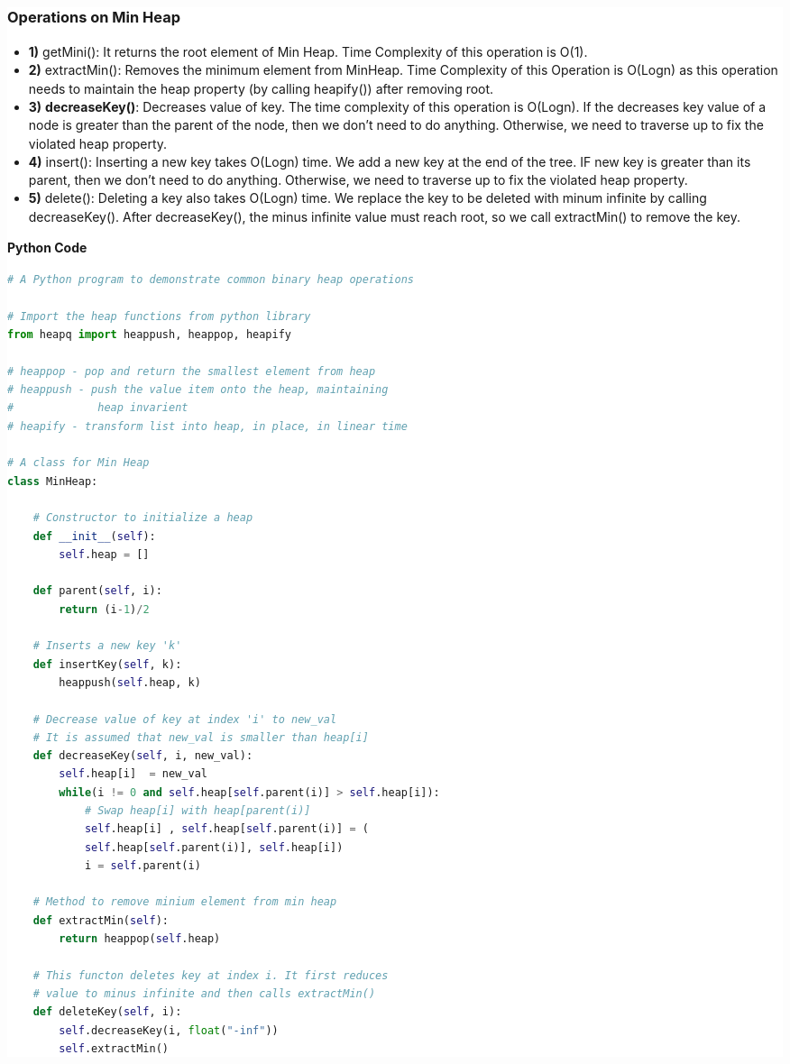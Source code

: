 ### Operations on Min Heap

- **1)** getMini(): It returns the root element of Min Heap. Time Complexity of this operation is O(1).
- **2)** extractMin(): Removes the minimum element from MinHeap. Time Complexity of this Operation is O(Logn) as this operation needs to maintain the heap property (by calling heapify()) after removing root.
- **3)** **decreaseKey()**: Decreases value of key. The time complexity of this operation is O(Logn). If the decreases key value of a node is greater than the parent of the node, then we don’t need to do anything. Otherwise, we need to traverse up to fix the violated heap property.
- **4)** insert(): Inserting a new key takes O(Logn) time. We add a new key at the end of the tree. IF new key is greater than its parent, then we don’t need to do anything. Otherwise, we need to traverse up to fix the violated heap property.
- **5)** delete(): Deleting a key also takes O(Logn) time. We replace the key to be deleted with minum infinite by calling decreaseKey(). After decreaseKey(), the minus infinite value must reach root, so we call extractMin() to remove the key.



**Python Code**

```python
# A Python program to demonstrate common binary heap operations
 
# Import the heap functions from python library
from heapq import heappush, heappop, heapify 
 
# heappop - pop and return the smallest element from heap
# heappush - push the value item onto the heap, maintaining
#             heap invarient
# heapify - transform list into heap, in place, in linear time
 
# A class for Min Heap
class MinHeap:
     
    # Constructor to initialize a heap
    def __init__(self):
        self.heap = [] 
 
    def parent(self, i):
        return (i-1)/2
     
    # Inserts a new key 'k'
    def insertKey(self, k):
        heappush(self.heap, k)           
 
    # Decrease value of key at index 'i' to new_val
    # It is assumed that new_val is smaller than heap[i]
    def decreaseKey(self, i, new_val):
        self.heap[i]  = new_val 
        while(i != 0 and self.heap[self.parent(i)] > self.heap[i]):
            # Swap heap[i] with heap[parent(i)]
            self.heap[i] , self.heap[self.parent(i)] = (
            self.heap[self.parent(i)], self.heap[i])
            i = self.parent(i)
             
    # Method to remove minium element from min heap
    def extractMin(self):
        return heappop(self.heap)
 
    # This functon deletes key at index i. It first reduces
    # value to minus infinite and then calls extractMin()
    def deleteKey(self, i):
        self.decreaseKey(i, float("-inf"))
        self.extractMin()
```
